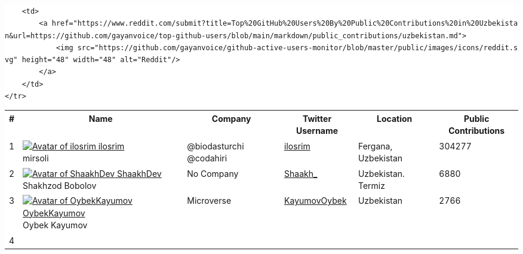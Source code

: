         <td>
            <a href="https://www.reddit.com/submit?title=Top%20GitHub%20Users%20By%20Public%20Contributions%20in%20Uzbekistan&url=https://github.com/gayanvoice/top-github-users/blob/main/markdown/public_contributions/uzbekistan.md">
                <img src="https://github.com/gayanvoice/github-active-users-monitor/blob/master/public/images/icons/reddit.svg" height="48" width="48" alt="Reddit"/>
            </a>
        </td>
    </tr>
</table>

<table>
    <tr>
        <th>#</th>
        <th>Name</th>
        <th>Company</th>
        <th>Twitter Username</th>
        <th>Location</th>
        <th>Public Contributions</th>
    </tr>
    <tr>
        <td>1</td>
        <td>
            <a href="https://github.com/ilosrim">
                <img src="https://avatars.githubusercontent.com/u/75356279?s=72&u=d7190a8167d42a36b27bae77ea6aeea5c4a0b72f&v=4" width="24" alt="Avatar of ilosrim"> ilosrim
            </a><br/>
            mirsoli
        </td>
        <td>@biodasturchi @codahiri </td>
        <td><a href="https://twitter.com/ilosrim">ilosrim</a></td>
        <td>Fergana, Uzbekistan</td>
        <td>304277</td>
    </tr>
    <tr>
        <td>2</td>
        <td>
            <a href="https://github.com/ShaakhDev">
                <img src="https://avatars.githubusercontent.com/u/70536667?s=72&u=eaf927c2dc578674ebafd41ea32fa5d5777123b0&v=4" width="24" alt="Avatar of ShaakhDev"> ShaakhDev
            </a><br/>
            Shakhzod Bobolov
        </td>
        <td>No Company</td>
        <td><a href="https://twitter.com/Shaakh_">Shaakh_</a></td>
        <td>Uzbekistan. Termiz</td>
        <td>6880</td>
    </tr>
    <tr>
        <td>3</td>
        <td>
            <a href="https://github.com/OybekKayumov">
                <img src="https://avatars.githubusercontent.com/u/85465559?s=72&u=39bb8229c6825faef0390d683321f1804dcfa6b3&v=4" width="24" alt="Avatar of OybekKayumov"> OybekKayumov
            </a><br/>
            Oybek Kayumov
        </td>
        <td>Microverse </td>
        <td><a href="https://twitter.com/KayumovOybek">KayumovOybek</a></td>
        <td>Uzbekistan</td>
        <td>2766</td>
    </tr>
    <tr>
        <td>4</td>
        <td>
            <a href="https://github.com/raheemadamboev">